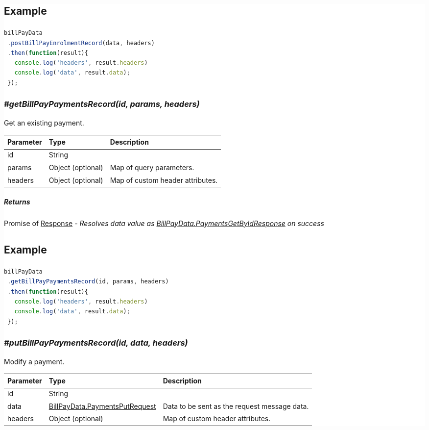 ## Example

```javascript
billPayData
 .postBillPayEnrolmentRecord(data, headers)
 .then(function(result){
   console.log('headers', result.headers)
   console.log('data', result.data);
 });
```

### <a name="BillPayData_getBillPayPaymentsRecord"></a>*#getBillPayPaymentsRecord(id, params, headers)*

Get an existing payment.

| Parameter | Type | Description |
| :-- | :-- | :-- |
| id | String |  |
| params | Object (optional) | Map of query parameters. |
| headers | Object (optional) | Map of custom header attributes. |

##### Returns

Promise of [Response](#Response) - *Resolves data value as [BillPayData.PaymentsGetByIdResponse](#BillPayData.PaymentsGetByIdResponse) on success*

## Example

```javascript
billPayData
 .getBillPayPaymentsRecord(id, params, headers)
 .then(function(result){
   console.log('headers', result.headers)
   console.log('data', result.data);
 });
```

### <a name="BillPayData_putBillPayPaymentsRecord"></a>*#putBillPayPaymentsRecord(id, data, headers)*

Modify a payment.

| Parameter | Type | Description |
| :-- | :-- | :-- |
| id | String |  |
| data | [BillPayData.PaymentsPutRequest](#BillPayData.PaymentsPutRequest) | Data to be sent as the request message data. |
| headers | Object (optional) | Map of custom header attributes. |
